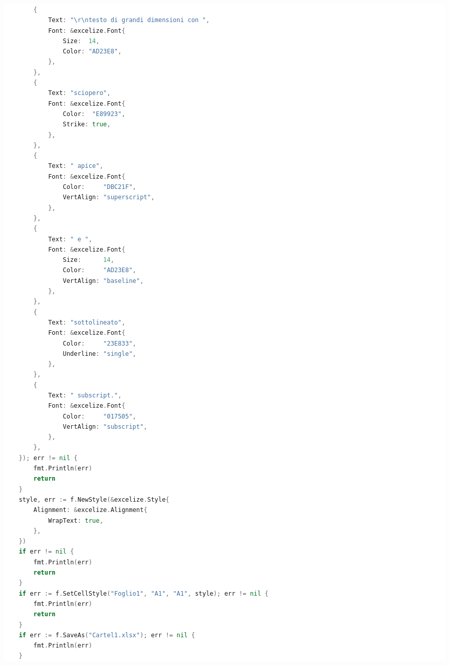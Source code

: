 ```go
        {
            Text: "\r\ntesto di grandi dimensioni con ",
            Font: &excelize.Font{
                Size:  14,
                Color: "AD23E8",
            },
        },
        {
            Text: "sciopero",
            Font: &excelize.Font{
                Color:  "E89923",
                Strike: true,
            },
        },
        {
            Text: " apice",
            Font: &excelize.Font{
                Color:     "DBC21F",
                VertAlign: "superscript",
            },
        },
        {
            Text: " e ",
            Font: &excelize.Font{
                Size:      14,
                Color:     "AD23E8",
                VertAlign: "baseline",
            },
        },
        {
            Text: "sottolineato",
            Font: &excelize.Font{
                Color:     "23E833",
                Underline: "single",
            },
        },
        {
            Text: " subscript.",
            Font: &excelize.Font{
                Color:     "017505",
                VertAlign: "subscript",
            },
        },
    }); err != nil {
        fmt.Println(err)
        return
    }
    style, err := f.NewStyle(&excelize.Style{
        Alignment: &excelize.Alignment{
            WrapText: true,
        },
    })
    if err != nil {
        fmt.Println(err)
        return
    }
    if err := f.SetCellStyle("Foglio1", "A1", "A1", style); err != nil {
        fmt.Println(err)
        return
    }
    if err := f.SaveAs("Cartel1.xlsx"); err != nil {
        fmt.Println(err)
    }
```
